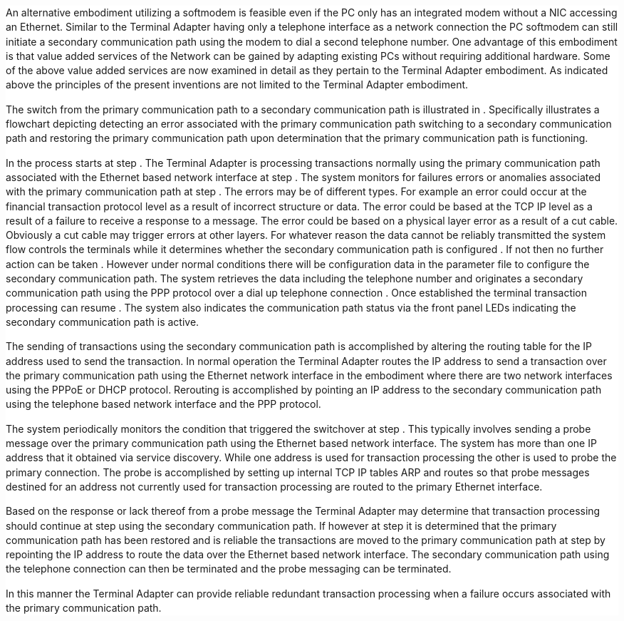 An alternative embodiment utilizing a softmodem is feasible even if the PC only has an integrated modem without a NIC accessing an Ethernet. Similar to the Terminal Adapter having only a telephone interface as a network connection the PC softmodem can still initiate a secondary communication path using the modem to dial a second telephone number. One advantage of this embodiment is that value added services of the Network can be gained by adapting existing PCs without requiring additional hardware. Some of the above value added services are now examined in detail as they pertain to the Terminal Adapter embodiment. As indicated above the principles of the present inventions are not limited to the Terminal Adapter embodiment.

The switch from the primary communication path to a secondary communication path is illustrated in . Specifically illustrates a flowchart depicting detecting an error associated with the primary communication path switching to a secondary communication path and restoring the primary communication path upon determination that the primary communication path is functioning.

In the process starts at step . The Terminal Adapter is processing transactions normally using the primary communication path associated with the Ethernet based network interface at step . The system monitors for failures errors or anomalies associated with the primary communication path at step . The errors may be of different types. For example an error could occur at the financial transaction protocol level as a result of incorrect structure or data. The error could be based at the TCP IP level as a result of a failure to receive a response to a message. The error could be based on a physical layer error as a result of a cut cable. Obviously a cut cable may trigger errors at other layers. For whatever reason the data cannot be reliably transmitted the system flow controls the terminals while it determines whether the secondary communication path is configured . If not then no further action can be taken . However under normal conditions there will be configuration data in the parameter file to configure the secondary communication path. The system retrieves the data including the telephone number and originates a secondary communication path using the PPP protocol over a dial up telephone connection . Once established the terminal transaction processing can resume . The system also indicates the communication path status via the front panel LEDs indicating the secondary communication path is active.

The sending of transactions using the secondary communication path is accomplished by altering the routing table for the IP address used to send the transaction. In normal operation the Terminal Adapter routes the IP address to send a transaction over the primary communication path using the Ethernet network interface in the embodiment where there are two network interfaces using the PPPoE or DHCP protocol. Rerouting is accomplished by pointing an IP address to the secondary communication path using the telephone based network interface and the PPP protocol.

The system periodically monitors the condition that triggered the switchover at step . This typically involves sending a probe message over the primary communication path using the Ethernet based network interface. The system has more than one IP address that it obtained via service discovery. While one address is used for transaction processing the other is used to probe the primary connection. The probe is accomplished by setting up internal TCP IP tables ARP and routes so that probe messages destined for an address not currently used for transaction processing are routed to the primary Ethernet interface.

Based on the response or lack thereof from a probe message the Terminal Adapter may determine that transaction processing should continue at step using the secondary communication path. If however at step it is determined that the primary communication path has been restored and is reliable the transactions are moved to the primary communication path at step by repointing the IP address to route the data over the Ethernet based network interface. The secondary communication path using the telephone connection can then be terminated and the probe messaging can be terminated.

In this manner the Terminal Adapter can provide reliable redundant transaction processing when a failure occurs associated with the primary communication path.
